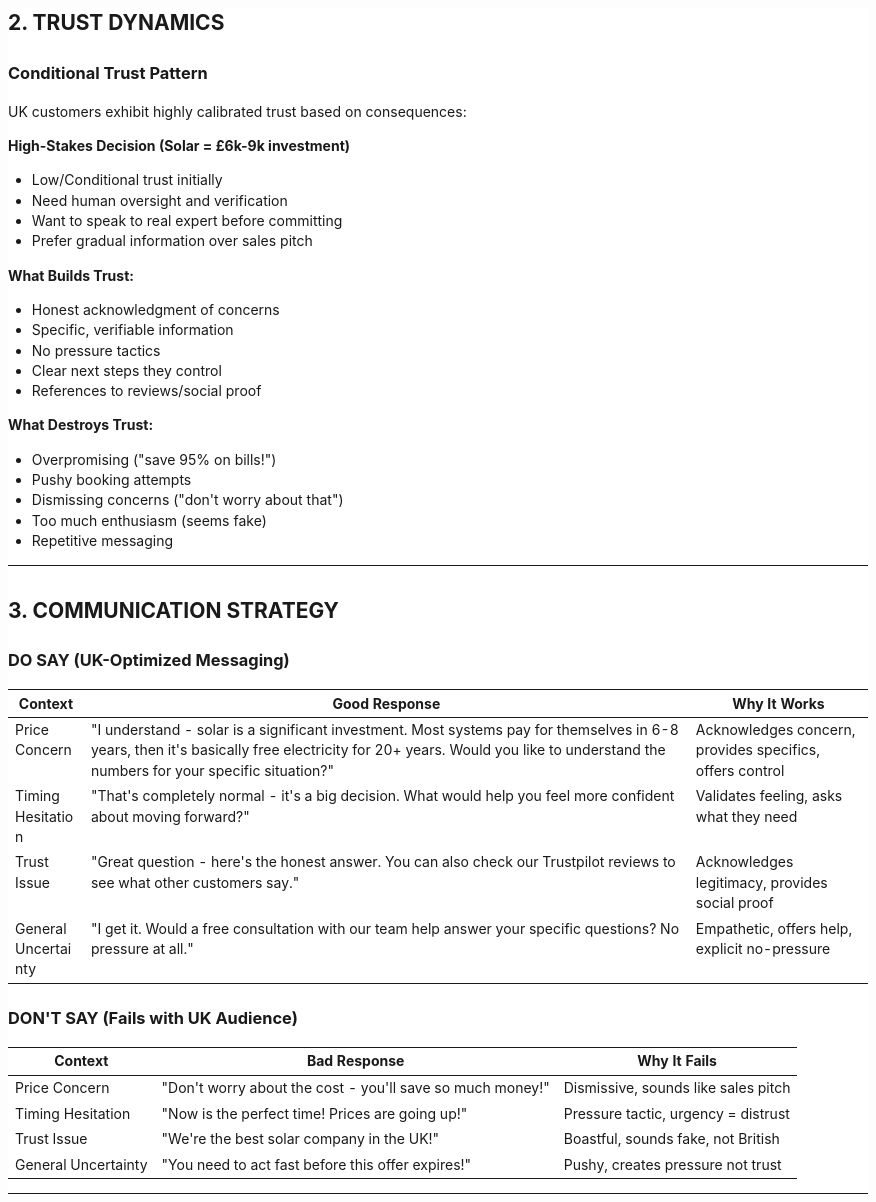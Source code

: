 ## 2. TRUST DYNAMICS

### Conditional Trust Pattern

UK customers exhibit highly calibrated trust based on consequences:

**High-Stakes Decision (Solar = £6k-9k investment)**
- Low/Conditional trust initially
- Need human oversight and verification
- Want to speak to real expert before committing
- Prefer gradual information over sales pitch

**What Builds Trust:**
- Honest acknowledgment of concerns
- Specific, verifiable information
- No pressure tactics
- Clear next steps they control
- References to reviews/social proof

**What Destroys Trust:**
- Overpromising ("save 95% on bills!")
- Pushy booking attempts
- Dismissing concerns ("don't worry about that")
- Too much enthusiasm (seems fake)
- Repetitive messaging

---

## 3. COMMUNICATION STRATEGY

### DO SAY (UK-Optimized Messaging)

| Context | Good Response | Why It Works |
|---------|---------------|--------------|
| Price Concern | "I understand - solar is a significant investment. Most systems pay for themselves in 6-8 years, then it's basically free electricity for 20+ years. Would you like to understand the numbers for your specific situation?" | Acknowledges concern, provides specifics, offers control |
| Timing Hesitation | "That's completely normal - it's a big decision. What would help you feel more confident about moving forward?" | Validates feeling, asks what they need |
| Trust Issue | "Great question - here's the honest answer. You can also check our Trustpilot reviews to see what other customers say." | Acknowledges legitimacy, provides social proof |
| General Uncertainty | "I get it. Would a free consultation with our team help answer your specific questions? No pressure at all." | Empathetic, offers help, explicit no-pressure |

### DON'T SAY (Fails with UK Audience)

| Context | Bad Response | Why It Fails |
|---------|--------------|---------------|
| Price Concern | "Don't worry about the cost - you'll save so much money!" | Dismissive, sounds like sales pitch |
| Timing Hesitation | "Now is the perfect time! Prices are going up!" | Pressure tactic, urgency = distrust |
| Trust Issue | "We're the best solar company in the UK!" | Boastful, sounds fake, not British |
| General Uncertainty | "You need to act fast before this offer expires!" | Pushy, creates pressure not trust |

---